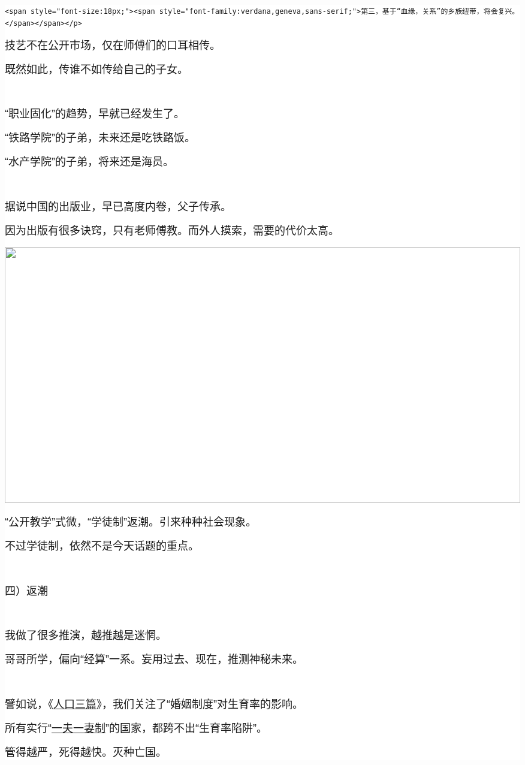 	<span style="font-size:18px;"><span style="font-family:verdana,geneva,sans-serif;">第三，基于“血缘，关系”的乡族纽带，将会复兴。</span></span></p>
<p>
	<span style="font-size:18px;"><span style="font-family:verdana,geneva,sans-serif;">技艺不在公开市场，仅在师傅们的口耳相传。</span></span></p>
<p>
	<span style="font-size:18px;"><span style="font-family:verdana,geneva,sans-serif;">既然如此，传谁不如传给自己的子女。</span></span></p>
<p>
	&nbsp;</p>
<p>
	<span style="font-size:18px;"><span style="font-family:verdana,geneva,sans-serif;">“职业固化”的趋势，早就已经发生了。</span></span></p>
<p>
	<span style="font-size:18px;"><span style="font-family:verdana,geneva,sans-serif;">“铁路学院”的子弟，未来还是吃铁路饭。</span></span></p>
<p>
	<span style="font-size:18px;"><span style="font-family:verdana,geneva,sans-serif;">“水产学院”的子弟，将来还是海员。</span></span></p>
<p>
	&nbsp;</p>
<p>
	<span style="font-size:18px;"><span style="font-family:verdana,geneva,sans-serif;">据说中国的出版业，早已高度内卷，父子传承。</span></span></p>
<p>
	<span style="font-size:18px;"><span style="font-family:verdana,geneva,sans-serif;">因为出版有很多诀窍，只有老师傅教。而外人摸索，需要的代价太高。</span></span></p>
<p>
	<img alt="" src="http://www.shuikult.net/uploads/181015/1-1Q015142P2S8.jpg" style="width: 100%; height: 427px;"></p>
<p>
	<span style="font-size:18px;"><span style="font-family:verdana,geneva,sans-serif;">“公开教学”式微，“学徒制”返潮。引来种种社会现象。</span></span></p>
<p>
	<span style="font-size:18px;"><span style="font-family:verdana,geneva,sans-serif;">不过学徒制，依然不是今天话题的重点。</span></span></p>
<p>
	&nbsp;</p>
<p>
	<span style="font-size:18px;"><span style="font-family:verdana,geneva,sans-serif;">四）返潮</span></span></p>
<p>
	&nbsp;</p>
<p>
	<span style="font-size:18px;"><span style="font-family:verdana,geneva,sans-serif;">我做了很多推演，越推越是迷惘。</span></span></p>
<p>
	<span style="font-size:18px;"><span style="font-family:verdana,geneva,sans-serif;">哥哥所学，偏向“经算”一系。妄用过去、现在，推测神秘未来。</span></span></p>
<p>
	&nbsp;</p>
<p>
	<span style="font-size:18px;"><span style="font-family:verdana,geneva,sans-serif;">譬如说，《<a href="http://mp.weixin.qq.com/s?__biz=MzAxNTMxMTc0MA==&amp;mid=2651014601&amp;idx=1&amp;sn=3f23506d4914bdfdc33f676614f9e3d4&amp;scene=21#wechat_redirect" target="_blank">人口三篇</a>》，我们关注了“婚姻制度”对生育率的影响。</span></span></p>
<p>
	<span style="font-size:18px;"><span style="font-family:verdana,geneva,sans-serif;">所有实行“<a href="http://mp.weixin.qq.com/s?__biz=MzAxNTMxMTc0MA==&amp;mid=2651014609&amp;idx=1&amp;sn=c67a85d4cd1dc6520d0ef2de303cd713&amp;scene=21#wechat_redirect" target="_blank">一夫一妻制</a>”的国家，都跨不出“生育率陷阱”。</span></span></p>
<p>
	<span style="font-size:18px;"><span style="font-family:verdana,geneva,sans-serif;">管得越严，死得越快。灭种亡国。</span></span></p>